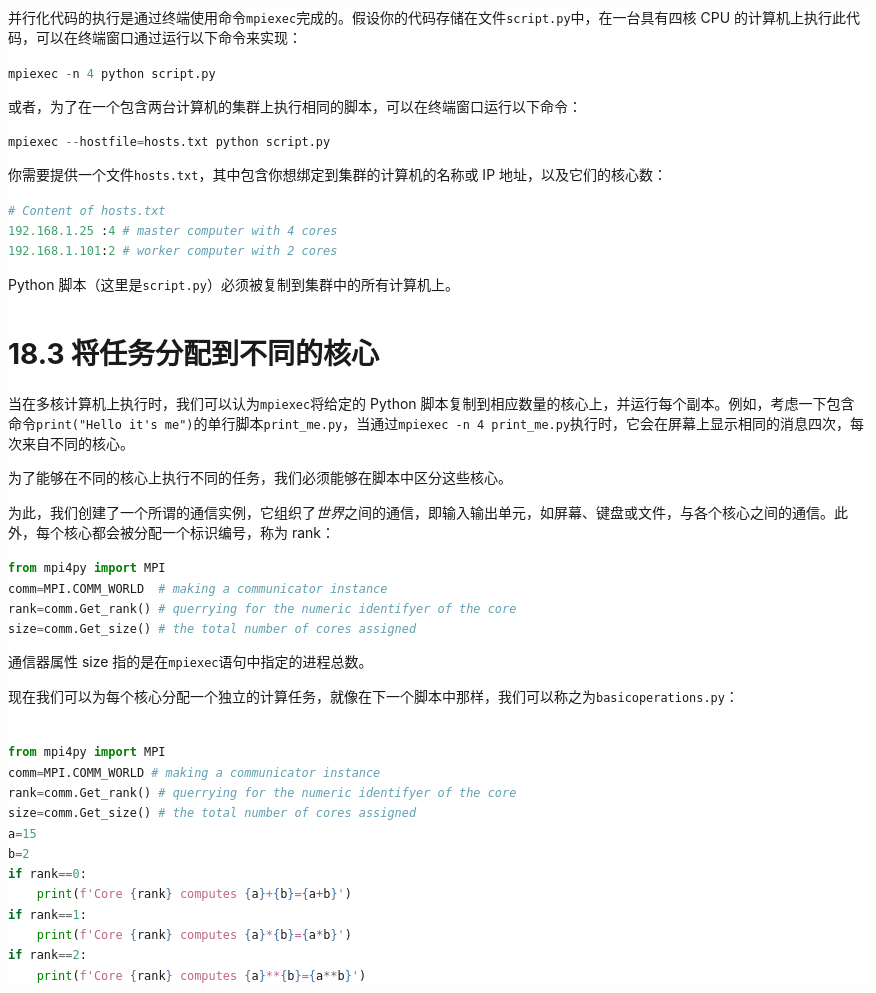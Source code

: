 并行化代码的执行是通过终端使用命令`mpiexec`完成的。假设你的代码存储在文件`script.py`中，在一台具有四核 CPU 的计算机上执行此代码，可以在终端窗口通过运行以下命令来实现：

```py
mpiexec -n 4 python script.py
```

或者，为了在一个包含两台计算机的集群上执行相同的脚本，可以在终端窗口运行以下命令：

```py
mpiexec --hostfile=hosts.txt python script.py
```

你需要提供一个文件`hosts.txt`，其中包含你想绑定到集群的计算机的名称或 IP 地址，以及它们的核心数：

```py
# Content of hosts.txt
192.168.1.25 :4 # master computer with 4 cores
192.168.1.101:2 # worker computer with 2 cores
```

Python 脚本（这里是`script.py`）必须被复制到集群中的所有计算机上。

# 18.3 将任务分配到不同的核心

当在多核计算机上执行时，我们可以认为`mpiexec`将给定的 Python 脚本复制到相应数量的核心上，并运行每个副本。例如，考虑一下包含命令`print("Hello it's me")`的单行脚本`print_me.py`，当通过`mpiexec -n 4 print_me.py`执行时，它会在屏幕上显示相同的消息四次，每次来自不同的核心。

为了能够在不同的核心上执行不同的任务，我们必须能够在脚本中区分这些核心。

为此，我们创建了一个所谓的通信实例，它组织了*世界*之间的通信，即输入输出单元，如屏幕、键盘或文件，与各个核心之间的通信。此外，每个核心都会被分配一个标识编号，称为 rank：

```py
from mpi4py import MPI
comm=MPI.COMM_WORLD  # making a communicator instance
rank=comm.Get_rank() # querrying for the numeric identifyer of the core 
size=comm.Get_size() # the total number of cores assigned
```

通信器属性 size 指的是在`mpiexec`语句中指定的进程总数。

现在我们可以为每个核心分配一个独立的计算任务，就像在下一个脚本中那样，我们可以称之为`basicoperations.py`：

```py

from mpi4py import MPI
comm=MPI.COMM_WORLD # making a communicator instance
rank=comm.Get_rank() # querrying for the numeric identifyer of the core 
size=comm.Get_size() # the total number of cores assigned 
a=15
b=2
if rank==0:
    print(f'Core {rank} computes {a}+{b}={a+b}')
if rank==1:
    print(f'Core {rank} computes {a}*{b}={a*b}')
if rank==2:
    print(f'Core {rank} computes {a}**{b}={a**b}')
```
